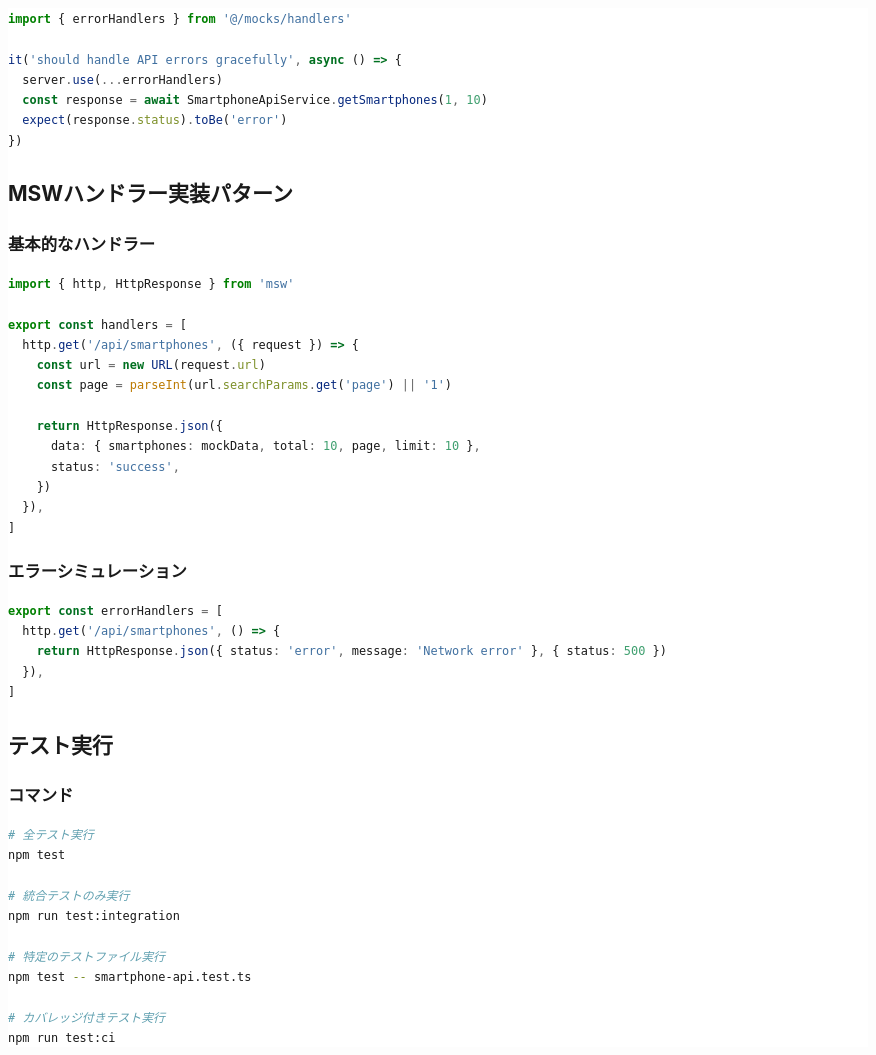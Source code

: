 ```typescript
import { errorHandlers } from '@/mocks/handlers'

it('should handle API errors gracefully', async () => {
  server.use(...errorHandlers)
  const response = await SmartphoneApiService.getSmartphones(1, 10)
  expect(response.status).toBe('error')
})
```

## MSWハンドラー実装パターン

### 基本的なハンドラー

```typescript
import { http, HttpResponse } from 'msw'

export const handlers = [
  http.get('/api/smartphones', ({ request }) => {
    const url = new URL(request.url)
    const page = parseInt(url.searchParams.get('page') || '1')

    return HttpResponse.json({
      data: { smartphones: mockData, total: 10, page, limit: 10 },
      status: 'success',
    })
  }),
]
```

### エラーシミュレーション

```typescript
export const errorHandlers = [
  http.get('/api/smartphones', () => {
    return HttpResponse.json({ status: 'error', message: 'Network error' }, { status: 500 })
  }),
]
```

## テスト実行

### コマンド

```bash
# 全テスト実行
npm test

# 統合テストのみ実行
npm run test:integration

# 特定のテストファイル実行
npm test -- smartphone-api.test.ts

# カバレッジ付きテスト実行
npm run test:ci
```
